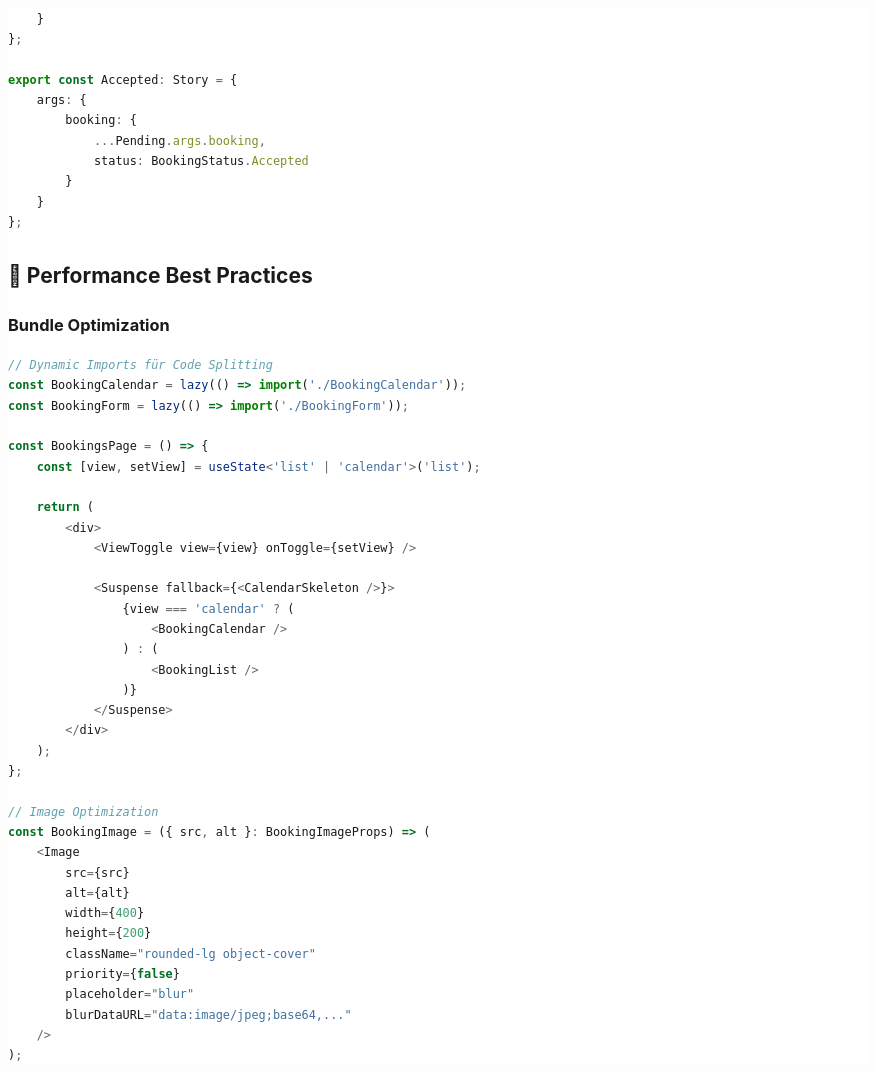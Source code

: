 ```typescript
    }
};

export const Accepted: Story = {
    args: {
        booking: {
            ...Pending.args.booking,
            status: BookingStatus.Accepted
        }
    }
};
```

## 🚀 Performance Best Practices

### Bundle Optimization
```typescript
// Dynamic Imports für Code Splitting
const BookingCalendar = lazy(() => import('./BookingCalendar'));
const BookingForm = lazy(() => import('./BookingForm'));

const BookingsPage = () => {
    const [view, setView] = useState<'list' | 'calendar'>('list');
    
    return (
        <div>
            <ViewToggle view={view} onToggle={setView} />
            
            <Suspense fallback={<CalendarSkeleton />}>
                {view === 'calendar' ? (
                    <BookingCalendar />
                ) : (
                    <BookingList />
                )}
            </Suspense>
        </div>
    );
};

// Image Optimization
const BookingImage = ({ src, alt }: BookingImageProps) => (
    <Image
        src={src}
        alt={alt}
        width={400}
        height={200}
        className="rounded-lg object-cover"
        priority={false}
        placeholder="blur"
        blurDataURL="data:image/jpeg;base64,..."
    />
);
```
